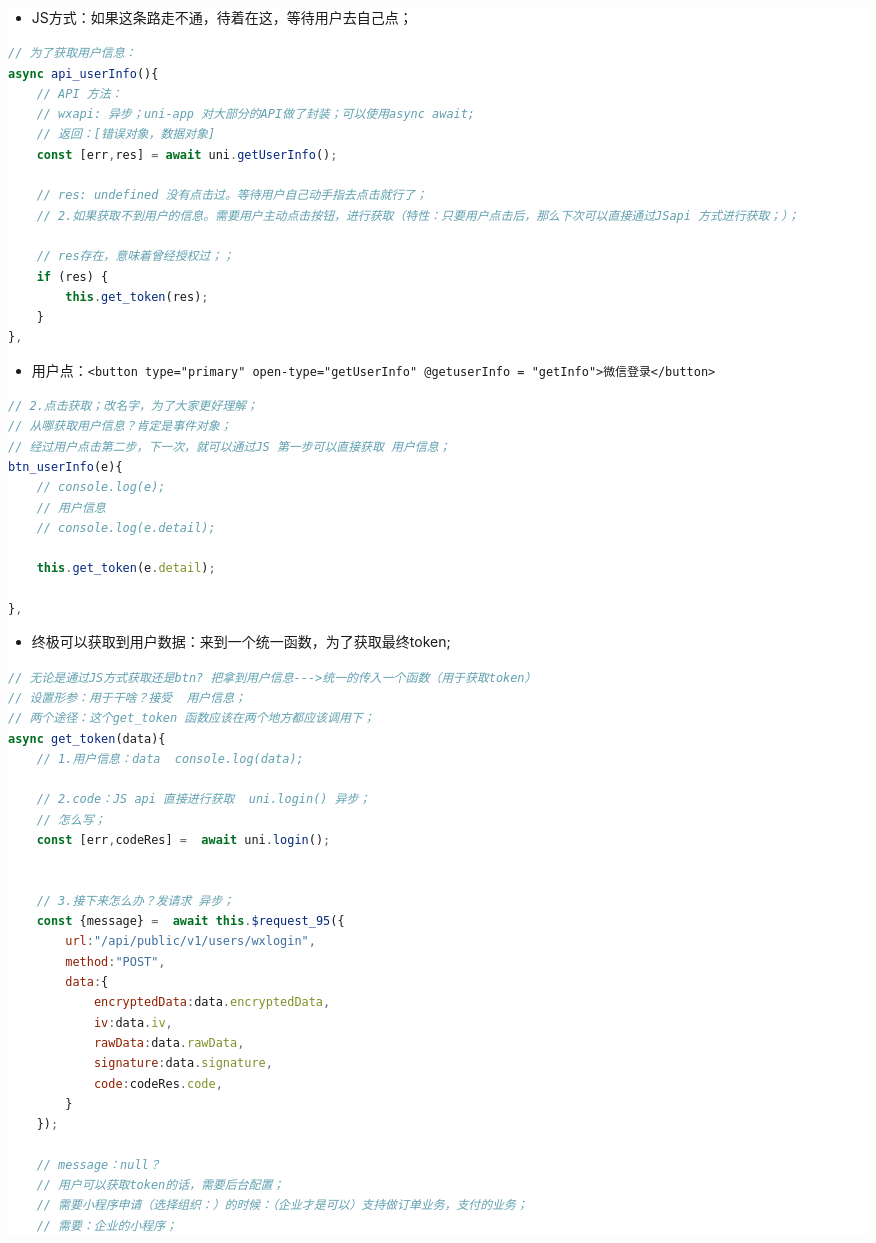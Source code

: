 * JS方式：如果这条路走不通，待着在这，等待用户去自己点；

```js
// 为了获取用户信息：
async api_userInfo(){
    // API 方法：
    // wxapi: 异步；uni-app 对大部分的API做了封装；可以使用async await;
    // 返回：[错误对象，数据对象]
    const [err,res] = await uni.getUserInfo();

    // res: undefined 没有点击过。等待用户自己动手指去点击就行了；
    // 2.如果获取不到用户的信息。需要用户主动点击按钮，进行获取（特性：只要用户点击后，那么下次可以直接通过JSapi 方式进行获取；）；

    // res存在，意味着曾经授权过；；
    if (res) {
        this.get_token(res);
    }
},
```

* 用户点：`<button type="primary" open-type="getUserInfo" @getuserInfo = "getInfo">微信登录</button>`

```js
// 2.点击获取；改名字，为了大家更好理解；
// 从哪获取用户信息？肯定是事件对象；
// 经过用户点击第二步，下一次，就可以通过JS 第一步可以直接获取 用户信息；
btn_userInfo(e){
    // console.log(e);
    // 用户信息
    // console.log(e.detail);

    this.get_token(e.detail);

},
```

* 终极可以获取到用户数据：来到一个统一函数，为了获取最终token;

```js
// 无论是通过JS方式获取还是btn? 把拿到用户信息--->统一的传入一个函数（用于获取token）
// 设置形参：用于干啥？接受  用户信息；
// 两个途径：这个get_token 函数应该在两个地方都应该调用下；
async get_token(data){
    // 1.用户信息：data  console.log(data);

    // 2.code：JS api 直接进行获取  uni.login() 异步；
    // 怎么写；
    const [err,codeRes] =  await uni.login();


    // 3.接下来怎么办？发请求 异步；
    const {message} =  await this.$request_95({
        url:"/api/public/v1/users/wxlogin",
        method:"POST",
        data:{
            encryptedData:data.encryptedData,
            iv:data.iv,
            rawData:data.rawData,
            signature:data.signature,
            code:codeRes.code,
        }
    });

    // message：null？
    // 用户可以获取token的话，需要后台配置；
    // 需要小程序申请（选择组织：）的时候：（企业才是可以）支持做订单业务，支付的业务；
    // 需要：企业的小程序；
```